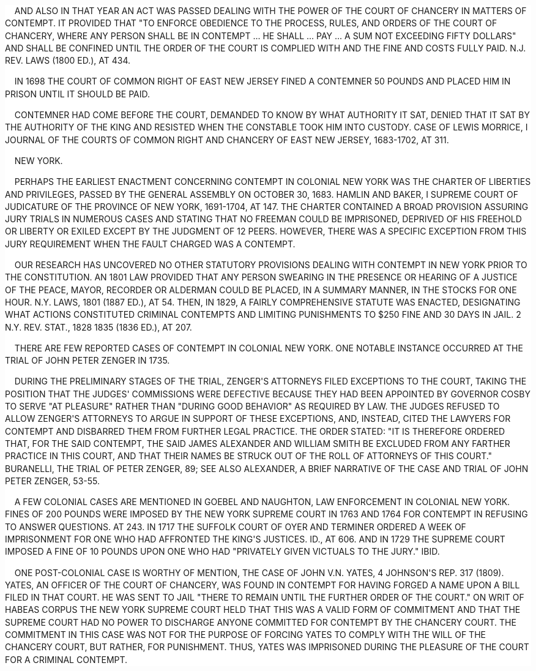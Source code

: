     AND ALSO IN THAT YEAR AN ACT WAS PASSED DEALING WITH THE POWER OF THE COURT OF CHANCERY IN MATTERS OF CONTEMPT.  IT PROVIDED THAT "TO ENFORCE OBEDIENCE TO THE PROCESS, RULES, AND ORDERS OF THE COURT OF CHANCERY, WHERE ANY PERSON SHALL BE IN CONTEMPT  ...  HE SHALL  ...  PAY  ...  A SUM NOT EXCEEDING FIFTY DOLLARS" AND SHALL BE CONFINED UNTIL THE ORDER OF THE COURT IS COMPLIED WITH AND THE FINE AND COSTS FULLY PAID.  N.J. REV. LAWS (1800 ED.), AT 434.

    IN 1698 THE COURT OF COMMON RIGHT OF EAST NEW JERSEY FINED A CONTEMNER 50 POUNDS AND PLACED HIM IN PRISON UNTIL IT SHOULD BE PAID.

    CONTEMNER HAD COME BEFORE THE COURT, DEMANDED TO KNOW BY WHAT AUTHORITY IT SAT, DENIED THAT IT SAT BY THE AUTHORITY OF THE KING AND RESISTED WHEN THE CONSTABLE TOOK HIM INTO CUSTODY.  CASE OF LEWIS MORRICE, I JOURNAL OF THE COURTS OF COMMON RIGHT AND CHANCERY OF EAST NEW JERSEY, 1683-1702, AT 311.

    NEW YORK.

    PERHAPS THE EARLIEST ENACTMENT CONCERNING CONTEMPT IN COLONIAL NEW YORK WAS THE CHARTER OF LIBERTIES AND PRIVILEGES, PASSED BY THE GENERAL ASSEMBLY ON OCTOBER 30, 1683.  HAMLIN AND BAKER, I SUPREME COURT OF JUDICATURE OF THE PROVINCE OF NEW YORK, 1691-1704, AT 147.  THE CHARTER CONTAINED A BROAD PROVISION ASSURING JURY TRIALS IN NUMEROUS CASES AND STATING THAT NO FREEMAN COULD BE IMPRISONED, DEPRIVED OF HIS FREEHOLD OR LIBERTY OR EXILED EXCEPT BY THE JUDGMENT OF 12 PEERS.  HOWEVER, THERE WAS A SPECIFIC EXCEPTION FROM THIS JURY REQUIREMENT WHEN THE FAULT CHARGED WAS A CONTEMPT.

    OUR RESEARCH HAS UNCOVERED NO OTHER STATUTORY PROVISIONS DEALING WITH CONTEMPT IN NEW YORK PRIOR TO THE CONSTITUTION.  AN 1801 LAW PROVIDED THAT ANY PERSON SWEARING IN THE PRESENCE OR HEARING OF A JUSTICE OF THE PEACE, MAYOR, RECORDER OR ALDERMAN COULD BE PLACED, IN A SUMMARY MANNER, IN THE STOCKS FOR ONE HOUR.  N.Y. LAWS, 1801 (1887 ED.), AT 54.  THEN, IN 1829, A FAIRLY COMPREHENSIVE STATUTE WAS ENACTED, DESIGNATING WHAT ACTIONS CONSTITUTED CRIMINAL CONTEMPTS AND LIMITING PUNISHMENTS TO $250 FINE AND 30 DAYS IN JAIL.  2 N.Y. REV. STAT., 1828 1835 (1836 ED.), AT 207.

    THERE ARE FEW REPORTED CASES OF CONTEMPT IN COLONIAL NEW YORK.  ONE NOTABLE INSTANCE OCCURRED AT THE TRIAL OF JOHN PETER ZENGER IN 1735.

    DURING THE PRELIMINARY STAGES OF THE TRIAL, ZENGER'S ATTORNEYS FILED EXCEPTIONS TO THE COURT, TAKING THE POSITION THAT THE JUDGES' COMMISSIONS WERE DEFECTIVE BECAUSE THEY HAD BEEN APPOINTED BY GOVERNOR COSBY TO SERVE "AT PLEASURE" RATHER THAN "DURING GOOD BEHAVIOR" AS REQUIRED BY LAW.  THE JUDGES REFUSED TO ALLOW ZENGER'S ATTORNEYS TO ARGUE IN SUPPORT OF THESE EXCEPTIONS, AND, INSTEAD, CITED THE LAWYERS FOR CONTEMPT AND DISBARRED THEM FROM FURTHER LEGAL PRACTICE.  THE ORDER STATED:  "IT IS THEREFORE ORDERED THAT, FOR THE SAID CONTEMPT, THE SAID JAMES ALEXANDER AND WILLIAM SMITH BE EXCLUDED FROM ANY FARTHER PRACTICE IN THIS COURT, AND THAT THEIR NAMES BE STRUCK OUT OF THE ROLL OF ATTORNEYS OF THIS COURT."  BURANELLI, THE TRIAL OF PETER ZENGER, 89; SEE ALSO ALEXANDER, A BRIEF NARRATIVE OF THE CASE AND TRIAL OF JOHN PETER ZENGER, 53-55.

    A FEW COLONIAL CASES ARE MENTIONED IN GOEBEL AND NAUGHTON, LAW ENFORCEMENT IN COLONIAL NEW YORK.  FINES OF 200 POUNDS WERE IMPOSED BY THE NEW YORK SUPREME COURT IN 1763 AND 1764 FOR CONTEMPT IN REFUSING TO ANSWER QUESTIONS.  AT 243.  IN 1717 THE SUFFOLK COURT OF OYER AND TERMINER ORDERED A WEEK OF IMPRISONMENT FOR ONE WHO HAD AFFRONTED THE KING'S JUSTICES.  ID., AT 606.  AND IN 1729 THE SUPREME COURT IMPOSED A FINE OF 10 POUNDS UPON ONE WHO HAD "PRIVATELY GIVEN VICTUALS TO THE JURY."  IBID.

    ONE POST-COLONIAL CASE IS WORTHY OF MENTION, THE CASE OF JOHN V.N. YATES, 4 JOHNSON'S REP. 317 (1809).  YATES, AN OFFICER OF THE COURT OF CHANCERY, WAS FOUND IN CONTEMPT FOR HAVING FORGED A NAME UPON A BILL FILED IN THAT COURT.  HE WAS SENT TO JAIL "THERE TO REMAIN UNTIL THE FURTHER ORDER OF THE COURT."  ON WRIT OF HABEAS CORPUS THE NEW YORK SUPREME COURT HELD THAT THIS WAS A VALID FORM OF COMMITMENT AND THAT THE SUPREME COURT HAD NO POWER TO DISCHARGE ANYONE COMMITTED FOR CONTEMPT BY THE CHANCERY COURT.  THE COMMITMENT IN THIS CASE WAS NOT FOR THE PURPOSE OF FORCING YATES TO COMPLY WITH THE WILL OF THE CHANCERY COURT, BUT RATHER, FOR PUNISHMENT.  THUS, YATES WAS IMPRISONED DURING THE PLEASURE OF THE COURT FOR A CRIMINAL CONTEMPT.
